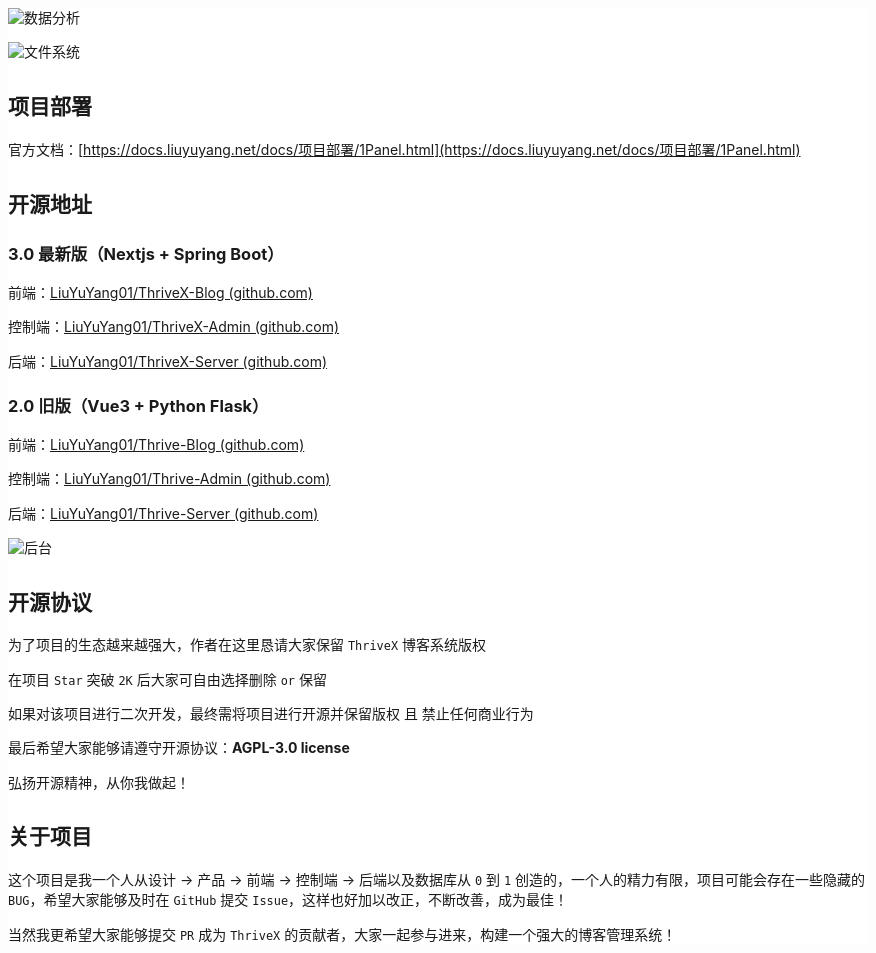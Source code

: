 ![数据分析](https://bu.dusays.com/2024/09/17/66e97035726ae.png)

![文件系统](https://bu.dusays.com/2024/09/17/66e97031cd456.png)



## 项目部署

官方文档：[https://docs.liuyuyang.net/docs/项目部署/1Panel.html](https://docs.liuyuyang.net/docs/项目部署/1Panel.html)



## 开源地址

### 3.0 最新版（Nextjs + Spring Boot）

前端：[LiuYuYang01/ThriveX-Blog (github.com)](https://github.com/LiuYuYang01/ThriveX-Blog)

控制端：[LiuYuYang01/ThriveX-Admin (github.com)](https://github.com/LiuYuYang01/ThriveX-Admin)

后端：[LiuYuYang01/ThriveX-Server (github.com)](https://github.com/LiuYuYang01/ThriveX-Server)



### 2.0 旧版（Vue3 + Python Flask）

前端：[LiuYuYang01/Thrive-Blog (github.com)](https://github.com/LiuYuYang01/Thrive-Blog)

控制端：[LiuYuYang01/Thrive-Admin (github.com)](https://github.com/LiuYuYang01/Thrive-Admin)

后端：[LiuYuYang01/Thrive-Server (github.com)](https://github.com/LiuYuYang01/Thrive-Server)

![后台](https://bu.dusays.com/2024/09/17/66e96ca781d49.png)



## 开源协议

为了项目的生态越来越强大，作者在这里恳请大家保留 `ThriveX` 博客系统版权

在项目 `Star` 突破 `2K` 后大家可自由选择删除 `or` 保留

如果对该项目进行二次开发，最终需将项目进行开源并保留版权 且 禁止任何商业行为

最后希望大家能够请遵守开源协议：**AGPL-3.0 license** 

弘扬开源精神，从你我做起！



## 关于项目

这个项目是我一个人从设计 -> 产品 -> 前端 -> 控制端 -> 后端以及数据库从 `0` 到 `1` 创造的，一个人的精力有限，项目可能会存在一些隐藏的 `BUG`，希望大家能够及时在 `GitHub` 提交 `Issue`，这样也好加以改正，不断改善，成为最佳！

当然我更希望大家能够提交 `PR` 成为 `ThriveX` 的贡献者，大家一起参与进来，构建一个强大的博客管理系统！
